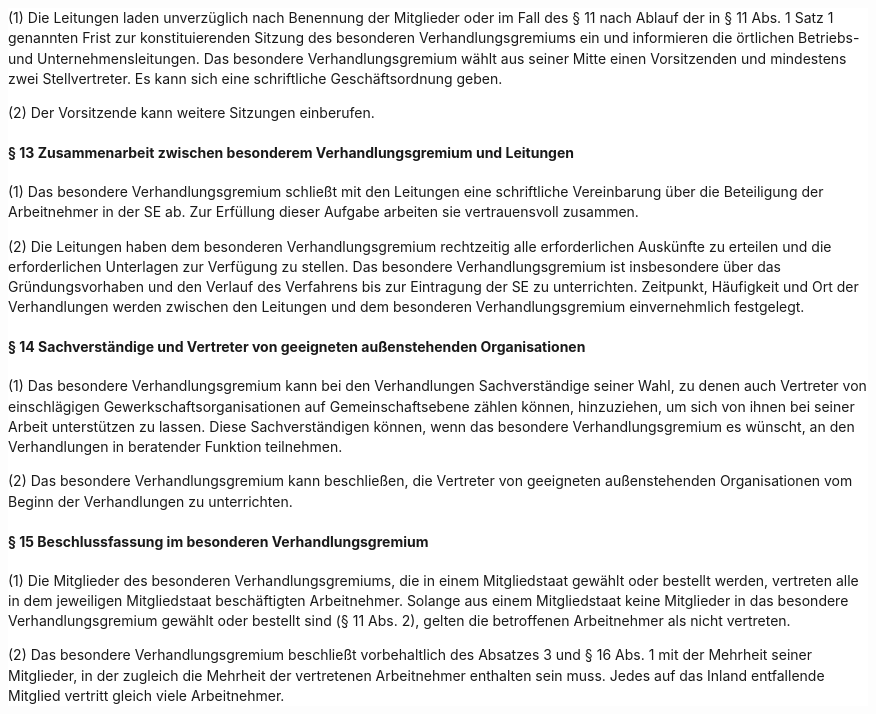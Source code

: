 (1) Die Leitungen laden unverzüglich nach Benennung der Mitglieder
oder im Fall des § 11 nach Ablauf der in § 11 Abs. 1 Satz 1 genannten
Frist zur konstituierenden Sitzung des besonderen Verhandlungsgremiums
ein und informieren die örtlichen Betriebs- und Unternehmensleitungen.
Das besondere Verhandlungsgremium wählt aus seiner Mitte einen
Vorsitzenden und mindestens zwei Stellvertreter. Es kann sich eine
schriftliche Geschäftsordnung geben.

(2) Der Vorsitzende kann weitere Sitzungen einberufen.

#### § 13 Zusammenarbeit zwischen besonderem Verhandlungsgremium und Leitungen

(1) Das besondere Verhandlungsgremium schließt mit den Leitungen eine
schriftliche Vereinbarung über die Beteiligung der Arbeitnehmer in der
SE ab. Zur Erfüllung dieser Aufgabe arbeiten sie vertrauensvoll
zusammen.

(2) Die Leitungen haben dem besonderen Verhandlungsgremium rechtzeitig
alle erforderlichen Auskünfte zu erteilen und die erforderlichen
Unterlagen zur Verfügung zu stellen. Das besondere Verhandlungsgremium
ist insbesondere über das Gründungsvorhaben und den Verlauf des
Verfahrens bis zur Eintragung der SE zu unterrichten. Zeitpunkt,
Häufigkeit und Ort der Verhandlungen werden zwischen den Leitungen und
dem besonderen Verhandlungsgremium einvernehmlich festgelegt.

#### § 14 Sachverständige und Vertreter von geeigneten außenstehenden Organisationen

(1) Das besondere Verhandlungsgremium kann bei den Verhandlungen
Sachverständige seiner Wahl, zu denen auch Vertreter von einschlägigen
Gewerkschaftsorganisationen auf Gemeinschaftsebene zählen können,
hinzuziehen, um sich von ihnen bei seiner Arbeit unterstützen zu
lassen. Diese Sachverständigen können, wenn das besondere
Verhandlungsgremium es wünscht, an den Verhandlungen in beratender
Funktion teilnehmen.

(2) Das besondere Verhandlungsgremium kann beschließen, die Vertreter
von geeigneten außenstehenden Organisationen vom Beginn der
Verhandlungen zu unterrichten.

#### § 15 Beschlussfassung im besonderen Verhandlungsgremium

(1) Die Mitglieder des besonderen Verhandlungsgremiums, die in einem
Mitgliedstaat gewählt oder bestellt werden, vertreten alle in dem
jeweiligen Mitgliedstaat beschäftigten Arbeitnehmer. Solange aus einem
Mitgliedstaat keine Mitglieder in das besondere Verhandlungsgremium
gewählt oder bestellt sind (§ 11 Abs. 2), gelten die betroffenen
Arbeitnehmer als nicht vertreten.

(2) Das besondere Verhandlungsgremium beschließt vorbehaltlich des
Absatzes 3 und § 16 Abs. 1 mit der Mehrheit seiner Mitglieder, in der
zugleich die Mehrheit der vertretenen Arbeitnehmer enthalten sein
muss. Jedes auf das Inland entfallende Mitglied vertritt gleich viele
Arbeitnehmer.
